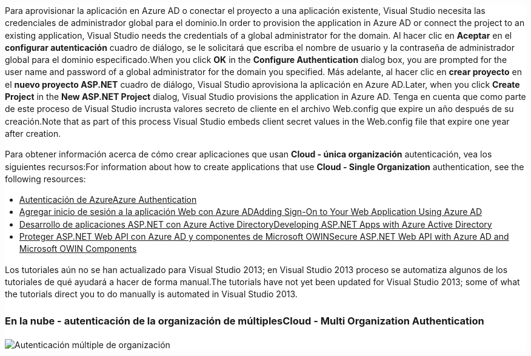 <span data-ttu-id="f2efb-377">Para aprovisionar la aplicación en Azure AD o conectar el proyecto a una aplicación existente, Visual Studio necesita las credenciales de administrador global para el dominio.</span><span class="sxs-lookup"><span data-stu-id="f2efb-377">In order to provision the application in Azure AD or connect the project to an existing application, Visual Studio needs the credentials of a global administrator for the domain.</span></span> <span data-ttu-id="f2efb-378">Al hacer clic en **Aceptar** en el **configurar autenticación** cuadro de diálogo, se le solicitará que escriba el nombre de usuario y la contraseña de administrador global para el dominio especificado.</span><span class="sxs-lookup"><span data-stu-id="f2efb-378">When you click **OK** in the **Configure Authentication** dialog box, you are prompted for the user name and password of a global administrator for the domain you specified.</span></span> <span data-ttu-id="f2efb-379">Más adelante, al hacer clic en **crear proyecto** en el **nuevo proyecto ASP.NET** cuadro de diálogo, Visual Studio aprovisiona la aplicación en Azure AD.</span><span class="sxs-lookup"><span data-stu-id="f2efb-379">Later, when you click **Create Project** in the **New ASP.NET Project** dialog, Visual Studio provisions the application in Azure AD.</span></span> <span data-ttu-id="f2efb-380">Tenga en cuenta que como parte de este proceso de Visual Studio incrusta valores secreto de cliente en el archivo Web.config que expire un año después de su creación.</span><span class="sxs-lookup"><span data-stu-id="f2efb-380">Note that as part of this process Visual Studio embeds client secret values in the Web.config file that expire one year after creation.</span></span>

<span data-ttu-id="f2efb-381">Para obtener información acerca de cómo crear aplicaciones que usan **Cloud - única organización** autenticación, vea los siguientes recursos:</span><span class="sxs-lookup"><span data-stu-id="f2efb-381">For information about how to create applications that use **Cloud - Single Organization** authentication, see the following resources:</span></span>

- [<span data-ttu-id="f2efb-382">Autenticación de Azure</span><span class="sxs-lookup"><span data-stu-id="f2efb-382">Azure Authentication</span></span>](../2012/windows-azure-authentication.md)
- [<span data-ttu-id="f2efb-383">Agregar inicio de sesión a la aplicación Web con Azure AD</span><span class="sxs-lookup"><span data-stu-id="f2efb-383">Adding Sign-On to Your Web Application Using Azure AD</span></span>](https://msdn.microsoft.com/library/windowsazure/dn151790.aspx)
- [<span data-ttu-id="f2efb-384">Desarrollo de aplicaciones ASP.NET con Azure Active Directory</span><span class="sxs-lookup"><span data-stu-id="f2efb-384">Developing ASP.NET Apps with Azure Active Directory</span></span>](../../../identity/overview/getting-started/developing-aspnet-apps-with-windows-azure-active-directory.md)
- [<span data-ttu-id="f2efb-385">Proteger ASP.NET Web API con Azure AD y componentes de Microsoft OWIN</span><span class="sxs-lookup"><span data-stu-id="f2efb-385">Secure ASP.NET Web API with Azure AD and Microsoft OWIN Components</span></span>](https://msdn.microsoft.com/magazine/dn463788.aspx)

<span data-ttu-id="f2efb-386">Los tutoriales aún no se han actualizado para Visual Studio 2013; en Visual Studio 2013 proceso se automatiza algunos de los tutoriales de qué ayudará a hacer de forma manual.</span><span class="sxs-lookup"><span data-stu-id="f2efb-386">The tutorials have not yet been updated for Visual Studio 2013; some of what the tutorials direct you to do manually is automated in Visual Studio 2013.</span></span>

<a id="orgauthmulti"></a>
### <a name="cloud---multi-organization-authentication"></a><span data-ttu-id="f2efb-387">En la nube - autenticación de la organización de múltiples</span><span class="sxs-lookup"><span data-stu-id="f2efb-387">Cloud - Multi Organization Authentication</span></span>

![Autenticación múltiple de organización](creating-web-projects-in-visual-studio/_static/image25.png)
